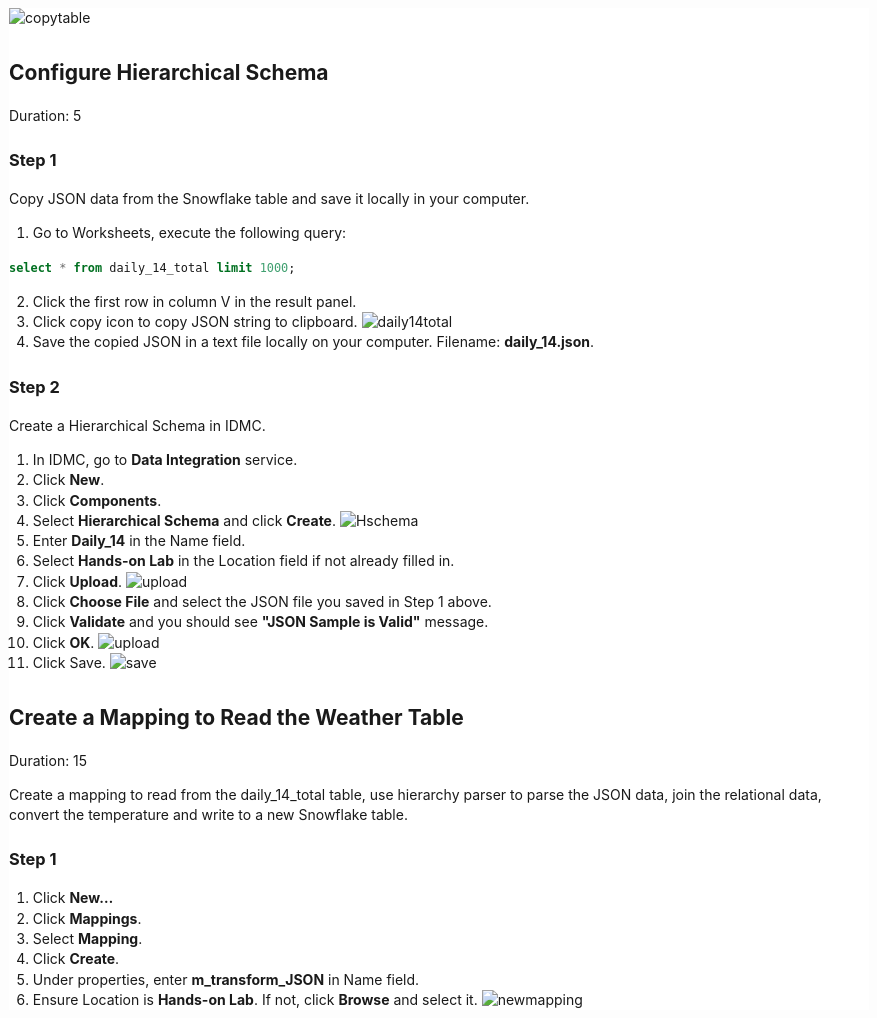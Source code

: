 ![copytable](assets/Lab3_Picture2.png)

## Configure Hierarchical Schema
Duration: 5

### Step 1
Copy JSON data from the Snowflake table and save it locally in your computer.

1.	Go to Worksheets, execute the following query:
```SQL
select * from daily_14_total limit 1000;
```
2. Click the first row in column V in the result panel.
3. Click copy icon to copy JSON string to clipboard.
![daily14total](assets/Lab3_Picture1.png)
4. Save the copied JSON in a text file locally on your computer.  Filename: **daily_14.json**.

### Step 2
Create a Hierarchical Schema in IDMC.

1.	In IDMC, go to **Data Integration** service.
2.  Click **New**.
3.	Click **Components**.
4.	Select **Hierarchical Schema** and click **Create**.
![Hschema](assets/Lab3_Picture3.png)
5.	Enter **Daily_14** in the Name field.
6.	Select **Hands-on Lab** in the Location field if not already filled in.
7.	Click **Upload**.
![upload](assets/Lab3_Picture4.png)
8.	Click **Choose File** and select the JSON file you saved in Step 1 above.
9.	Click **Validate** and you should see **"JSON Sample is Valid"** message.
10.	Click **OK**.
![upload](assets/Lab3_Picture5.png)
11.	Click Save.
![save](assets/Lab3_Picture6.png)

## Create a Mapping to Read the Weather Table
Duration: 15

Create a mapping to read from the daily_14_total table, use hierarchy parser to parse the JSON data, join the relational data, convert the temperature and write to a new Snowflake table.

### Step 1
1.	Click **New…**
2.	Click **Mappings**.
3.	Select **Mapping**.
4.	Click **Create**.
5.	Under properties, enter **m_transform_JSON** in Name field.
6.	Ensure Location is **Hands-on Lab**. If not, click **Browse** and select it.
![newmapping](assets/Lab3_Picture7.png)
